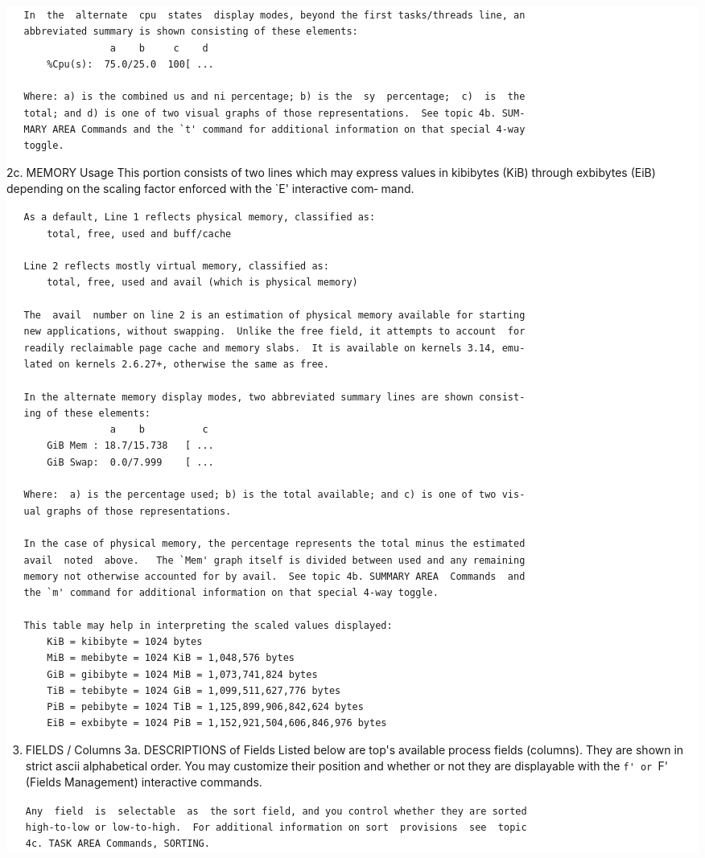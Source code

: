       In  the  alternate  cpu  states  display modes, beyond the first tasks/threads line, an
       abbreviated summary is shown consisting of these elements:
                      a    b     c    d
           %Cpu(s):  75.0/25.0  100[ ...

       Where: a) is the combined us and ni percentage; b) is the  sy  percentage;  c)  is  the
       total; and d) is one of two visual graphs of those representations.  See topic 4b. SUM‐
       MARY AREA Commands and the `t' command for additional information on that special 4-way
       toggle.

   2c. MEMORY Usage
       This  portion consists of two lines which may express values in kibibytes (KiB) through
       exbibytes (EiB) depending on the scaling factor enforced with the `E' interactive  com‐
       mand.

       As a default, Line 1 reflects physical memory, classified as:
           total, free, used and buff/cache

       Line 2 reflects mostly virtual memory, classified as:
           total, free, used and avail (which is physical memory)

       The  avail  number on line 2 is an estimation of physical memory available for starting
       new applications, without swapping.  Unlike the free field, it attempts to account  for
       readily reclaimable page cache and memory slabs.  It is available on kernels 3.14, emu‐
       lated on kernels 2.6.27+, otherwise the same as free.

       In the alternate memory display modes, two abbreviated summary lines are shown consist‐
       ing of these elements:
                      a    b          c
           GiB Mem : 18.7/15.738   [ ...
           GiB Swap:  0.0/7.999    [ ...

       Where:  a) is the percentage used; b) is the total available; and c) is one of two vis‐
       ual graphs of those representations.

       In the case of physical memory, the percentage represents the total minus the estimated
       avail  noted  above.   The `Mem' graph itself is divided between used and any remaining
       memory not otherwise accounted for by avail.  See topic 4b. SUMMARY AREA  Commands  and
       the `m' command for additional information on that special 4-way toggle.

       This table may help in interpreting the scaled values displayed:
           KiB = kibibyte = 1024 bytes
           MiB = mebibyte = 1024 KiB = 1,048,576 bytes
           GiB = gibibyte = 1024 MiB = 1,073,741,824 bytes
           TiB = tebibyte = 1024 GiB = 1,099,511,627,776 bytes
           PiB = pebibyte = 1024 TiB = 1,125,899,906,842,624 bytes
           EiB = exbibyte = 1024 PiB = 1,152,921,504,606,846,976 bytes

3. FIELDS / Columns
   3a. DESCRIPTIONS of Fields
       Listed  below  are  top's available process fields (columns).  They are shown in strict
       ascii alphabetical order.  You may customize their position and whether or not they are
       displayable with the `f' or `F' (Fields Management) interactive commands.

       Any  field  is  selectable  as  the sort field, and you control whether they are sorted
       high-to-low or low-to-high.  For additional information on sort  provisions  see  topic
       4c. TASK AREA Commands, SORTING.
